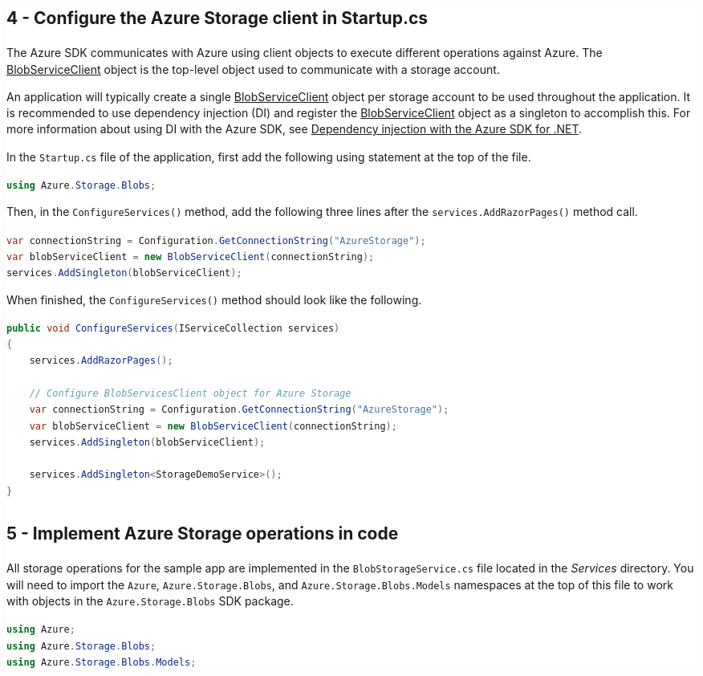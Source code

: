 ## 4 - Configure the Azure Storage client in Startup.cs

The Azure SDK communicates with Azure using client objects to execute different operations against Azure.  The [BlobServiceClient](/dotnet/api/azure.storage.blobs.blobserviceclient) object is the top-level object used to communicate with a storage account.

An application will typically create a single [BlobServiceClient](/dotnet/api/azure.storage.blobs.blobserviceclient) object per storage account to be used throughout the application.  It is recommended to use dependency injection (DI) and register the [BlobServiceClient](/dotnet/api/azure.storage.blobs.blobserviceclient) object as a singleton to accomplish this.  For more information about using DI with the Azure SDK, see [Dependency injection with the Azure SDK for .NET](../sdk/dependency-injection.md).

In the `Startup.cs` file of the application, first add the following using statement at the top of the file.

```csharp
using Azure.Storage.Blobs;
```

Then, in the `ConfigureServices()` method, add the following three lines after the `services.AddRazorPages()` method call.

```csharp
var connectionString = Configuration.GetConnectionString("AzureStorage");
var blobServiceClient = new BlobServiceClient(connectionString);
services.AddSingleton(blobServiceClient);
```

When finished, the `ConfigureServices()` method should look like the following.

```csharp
public void ConfigureServices(IServiceCollection services)
{
    services.AddRazorPages();

    // Configure BlobServicesClient object for Azure Storage
    var connectionString = Configuration.GetConnectionString("AzureStorage");
    var blobServiceClient = new BlobServiceClient(connectionString);
    services.AddSingleton(blobServiceClient);
      
    services.AddSingleton<StorageDemoService>();
}
```

## 5 - Implement Azure Storage operations in code

All storage operations for the sample app are implemented in the `BlobStorageService.cs` file located in the *Services* directory.  You will need to import the `Azure`, `Azure.Storage.Blobs`, and `Azure.Storage.Blobs.Models` namespaces at the top of this file to work with objects in the `Azure.Storage.Blobs` SDK package.

```csharp
using Azure;
using Azure.Storage.Blobs;
using Azure.Storage.Blobs.Models;
```
